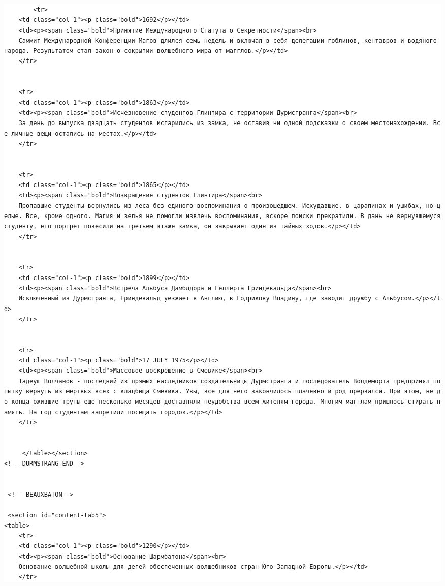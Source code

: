         
            <tr>
        <td class="col-1"><p class="bold">1692</p></td>
        <td><p><span class="bold">Принятие Международного Статута о Секретности</span><br>
        Саммит Международной Конференции Магов длился семь недель и включал в себя делегации гоблинов, кентавров и водяного народа. Результатом стал закон о сокрытии волшебного мира от магглов.</p></td> 
        </tr>        
        
        
        <tr>
        <td class="col-1"><p class="bold">1863</p></td>
        <td><p><span class="bold">Исчезновение студентов Глинтира с территории Дурмстранга</span><br>
        За день до выпуска двадцать студентов испарились из замка, не оставив ни одной подсказки о своем местонахождении. Все личные вещи остались на местах.</p></td> 
        </tr>         
        
        
        <tr>
        <td class="col-1"><p class="bold">1865</p></td>
        <td><p><span class="bold">Возвращение студентов Глинтира</span><br>
        Пропавшие студенты вернулись из леса без единого воспоминания о произошедшем. Исхудавшие, в царапинах и ушибах, но целые. Все, кроме одного. Магия и зелья не помогли извлечь воспоминания, вскоре поиски прекратили. В дань не вернувшемуся студенту, его портрет повесили на третьем этаже замка, он закрывает один из тайных ходов.</p></td> 
        </tr>     
        
        
        <tr>
        <td class="col-1"><p class="bold">1899</p></td>
        <td><p><span class="bold">Встреча Альбуса Дамблдора и Геллерта Гриндевальда</span><br>
        Исключенный из Дурмстранга, Гриндевальд уезжает в Англию, в Годрикову Впадину, где заводит дружбу с Альбусом.</p></td> 
        </tr>      
        
        
        <tr>
        <td class="col-1"><p class="bold">17 JULY 1975</p></td>
        <td><p><span class="bold">Массовое воскрешение в Смевике</span><br>
        Тадеуш Волчанов - последний из прямых наследников создательницы Дурмстранга и последователь Волдеморта предпринял попытку вернуть из мертвых всех с кладбища Смевика. Увы, все для него закончилось плачевно и род прервался. При этом, не до конца ожившие трупы еще несколько месяцев доставляли неудобства всем жителям города. Многим магглам пришлось стирать память. На год студентам запретили посещать городок.</p></td> 
        </tr>            
    
    
         </table></section>
    <!-- DURMSTRANG END-->
    
    
     <!-- BEAUXBATON-->
    
     <section id="content-tab5">
    <table>
        <tr>
        <td class="col-1"><p class="bold">1290</p></td>
        <td><p><span class="bold">Основание Шармбатона</span><br>
        Основание волшебной школы для детей обеспеченных волшебников стран Юго-Западной Европы.</p></td> 
        </tr>    
        